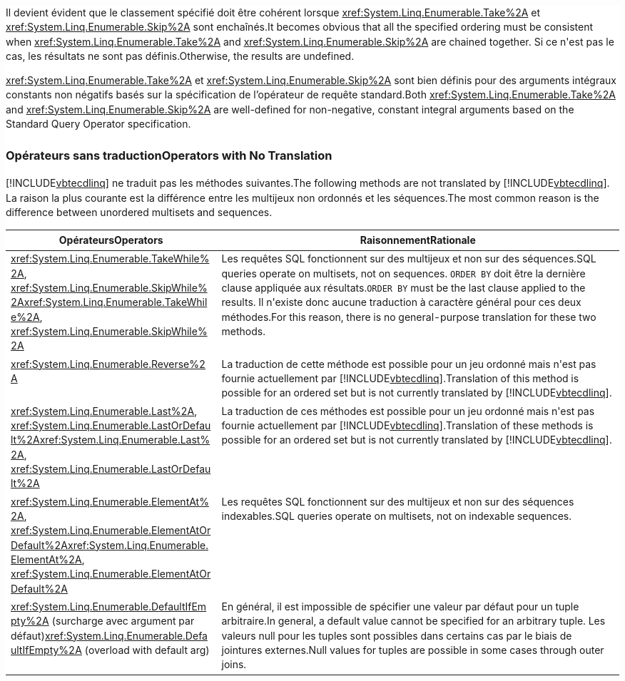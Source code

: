 <span data-ttu-id="d5f2f-132">Il devient évident que le classement spécifié doit être cohérent lorsque <xref:System.Linq.Enumerable.Take%2A> et <xref:System.Linq.Enumerable.Skip%2A> sont enchaînés.</span><span class="sxs-lookup"><span data-stu-id="d5f2f-132">It becomes obvious that all the specified ordering must be consistent when <xref:System.Linq.Enumerable.Take%2A> and <xref:System.Linq.Enumerable.Skip%2A> are chained together.</span></span> <span data-ttu-id="d5f2f-133">Si ce n'est pas le cas, les résultats ne sont pas définis.</span><span class="sxs-lookup"><span data-stu-id="d5f2f-133">Otherwise, the results are undefined.</span></span>

<span data-ttu-id="d5f2f-134"><xref:System.Linq.Enumerable.Take%2A> et <xref:System.Linq.Enumerable.Skip%2A> sont bien définis pour des arguments intégraux constants non négatifs basés sur la spécification de l’opérateur de requête standard.</span><span class="sxs-lookup"><span data-stu-id="d5f2f-134">Both <xref:System.Linq.Enumerable.Take%2A> and <xref:System.Linq.Enumerable.Skip%2A> are well-defined for non-negative, constant integral arguments based on the Standard Query Operator specification.</span></span>

### <a name="operators-with-no-translation"></a><span data-ttu-id="d5f2f-135">Opérateurs sans traduction</span><span class="sxs-lookup"><span data-stu-id="d5f2f-135">Operators with No Translation</span></span>

<span data-ttu-id="d5f2f-136">[!INCLUDE[vbtecdlinq](../../../../../../includes/vbtecdlinq-md.md)] ne traduit pas les méthodes suivantes.</span><span class="sxs-lookup"><span data-stu-id="d5f2f-136">The following methods are not translated by [!INCLUDE[vbtecdlinq](../../../../../../includes/vbtecdlinq-md.md)].</span></span> <span data-ttu-id="d5f2f-137">La raison la plus courante est la différence entre les multijeux non ordonnés et les séquences.</span><span class="sxs-lookup"><span data-stu-id="d5f2f-137">The most common reason is the difference between unordered multisets and sequences.</span></span>

|<span data-ttu-id="d5f2f-138">Opérateurs</span><span class="sxs-lookup"><span data-stu-id="d5f2f-138">Operators</span></span>|<span data-ttu-id="d5f2f-139">Raisonnement</span><span class="sxs-lookup"><span data-stu-id="d5f2f-139">Rationale</span></span>|
|---------------|---------------|
|<span data-ttu-id="d5f2f-140"><xref:System.Linq.Enumerable.TakeWhile%2A>, <xref:System.Linq.Enumerable.SkipWhile%2A></span><span class="sxs-lookup"><span data-stu-id="d5f2f-140"><xref:System.Linq.Enumerable.TakeWhile%2A>, <xref:System.Linq.Enumerable.SkipWhile%2A></span></span>|<span data-ttu-id="d5f2f-141">Les requêtes SQL fonctionnent sur des multijeux et non sur des séquences.</span><span class="sxs-lookup"><span data-stu-id="d5f2f-141">SQL queries operate on multisets, not on sequences.</span></span> <span data-ttu-id="d5f2f-142">`ORDER BY` doit être la dernière clause appliquée aux résultats.</span><span class="sxs-lookup"><span data-stu-id="d5f2f-142">`ORDER BY` must be the last clause applied to the results.</span></span> <span data-ttu-id="d5f2f-143">Il n'existe donc aucune traduction à caractère général pour ces deux méthodes.</span><span class="sxs-lookup"><span data-stu-id="d5f2f-143">For this reason, there is no general-purpose translation for these two methods.</span></span>|
|<xref:System.Linq.Enumerable.Reverse%2A>|<span data-ttu-id="d5f2f-144">La traduction de cette méthode est possible pour un jeu ordonné mais n'est pas fournie actuellement par [!INCLUDE[vbtecdlinq](../../../../../../includes/vbtecdlinq-md.md)].</span><span class="sxs-lookup"><span data-stu-id="d5f2f-144">Translation of this method is possible for an ordered set but is not currently translated by [!INCLUDE[vbtecdlinq](../../../../../../includes/vbtecdlinq-md.md)].</span></span>|
|<span data-ttu-id="d5f2f-145"><xref:System.Linq.Enumerable.Last%2A>, <xref:System.Linq.Enumerable.LastOrDefault%2A></span><span class="sxs-lookup"><span data-stu-id="d5f2f-145"><xref:System.Linq.Enumerable.Last%2A>, <xref:System.Linq.Enumerable.LastOrDefault%2A></span></span>|<span data-ttu-id="d5f2f-146">La traduction de ces méthodes est possible pour un jeu ordonné mais n'est pas fournie actuellement par [!INCLUDE[vbtecdlinq](../../../../../../includes/vbtecdlinq-md.md)].</span><span class="sxs-lookup"><span data-stu-id="d5f2f-146">Translation of these methods is possible for an ordered set but is not currently translated by [!INCLUDE[vbtecdlinq](../../../../../../includes/vbtecdlinq-md.md)].</span></span>|
|<span data-ttu-id="d5f2f-147"><xref:System.Linq.Enumerable.ElementAt%2A>, <xref:System.Linq.Enumerable.ElementAtOrDefault%2A></span><span class="sxs-lookup"><span data-stu-id="d5f2f-147"><xref:System.Linq.Enumerable.ElementAt%2A>, <xref:System.Linq.Enumerable.ElementAtOrDefault%2A></span></span>|<span data-ttu-id="d5f2f-148">Les requêtes SQL fonctionnent sur des multijeux et non sur des séquences indexables.</span><span class="sxs-lookup"><span data-stu-id="d5f2f-148">SQL queries operate on multisets, not on indexable sequences.</span></span>|
|<span data-ttu-id="d5f2f-149"><xref:System.Linq.Enumerable.DefaultIfEmpty%2A> (surcharge avec argument par défaut)</span><span class="sxs-lookup"><span data-stu-id="d5f2f-149"><xref:System.Linq.Enumerable.DefaultIfEmpty%2A> (overload with default arg)</span></span>|<span data-ttu-id="d5f2f-150">En général, il est impossible de spécifier une valeur par défaut pour un tuple arbitraire.</span><span class="sxs-lookup"><span data-stu-id="d5f2f-150">In general, a default value cannot be specified for an arbitrary tuple.</span></span> <span data-ttu-id="d5f2f-151">Les valeurs null pour les tuples sont possibles dans certains cas par le biais de jointures externes.</span><span class="sxs-lookup"><span data-stu-id="d5f2f-151">Null values for tuples are possible in some cases through outer joins.</span></span>|
